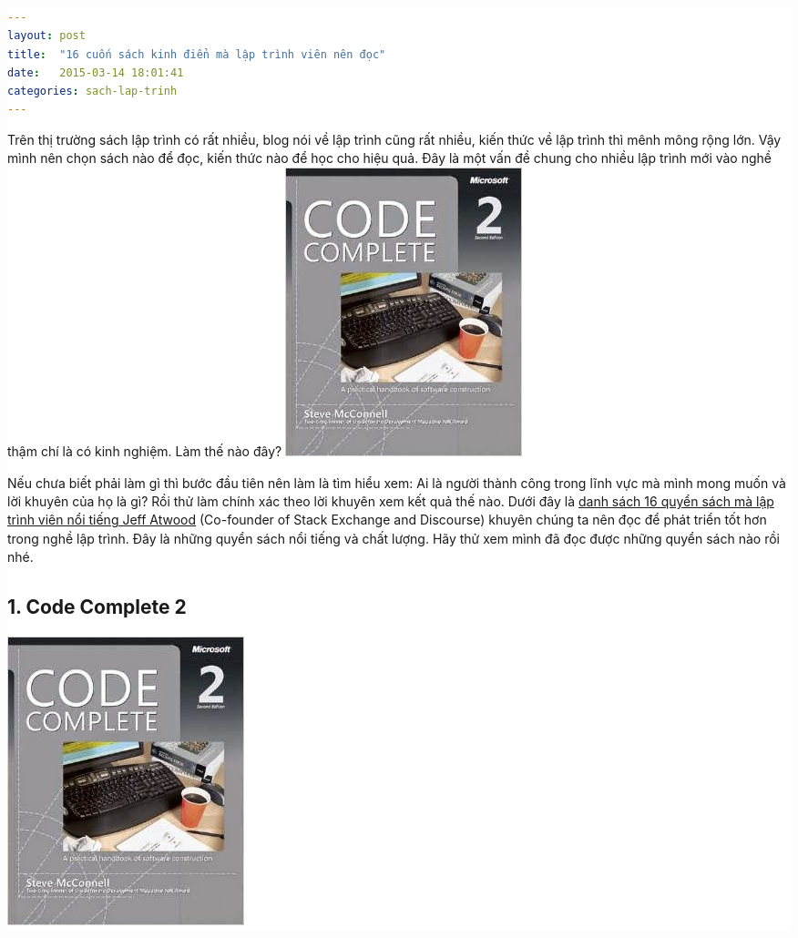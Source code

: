 ```yaml
---
layout: post
title:  "16 cuốn sách kinh điển mà lập trình viên nên đọc"
date:   2015-03-14 18:01:41
categories: sach-lap-trinh
---
```


Trên thị trường sách lập trình có rất nhiều, blog nói về lập trình cũng rất nhiều, kiến thức về lập trình thì mênh mông rộng lớn. Vậy mình nên chọn sách nào để đọc, kiến thức nào để học cho hiệu quả. Đây là một vấn đề chung cho nhiều lập trình mới vào nghề thậm chí là có kinh nghiệm. Làm thế nào đây?
<img src="/images/sach-kinh-dien/code-complete-2.jpg" alt="Code Complete 2" class="article-img-center">

Nếu chưa biết phải làm gì thì bước đầu tiên nên làm là tìm hiểu xem: Ai là người thành công trong lĩnh vực mà mình mong muốn và lời khuyên của họ là gì? Rồi thử làm chính xác theo lời khuyên xem kết quả thế nào. Dưới đây là <a href="http://blog.codinghorror.com/recommended-reading-for-developers/" target="_blank">danh sách 16 quyển sách mà lập trình viên nổi tiếng Jeff Atwood</a> (Co-founder of Stack Exchange and Discourse) khuyên chúng ta nên đọc để phát triển tốt hơn trong nghề lập trình. Đây là những quyển sách nổi tiếng và chất lượng. Hãy thử xem mình đã đọc được những quyển sách nào rồi nhé.

## 1. Code Complete 2

<img src="/images/sach-kinh-dien/code-complete-2.jpg" alt="Code Complete 2" class="article-img-center">